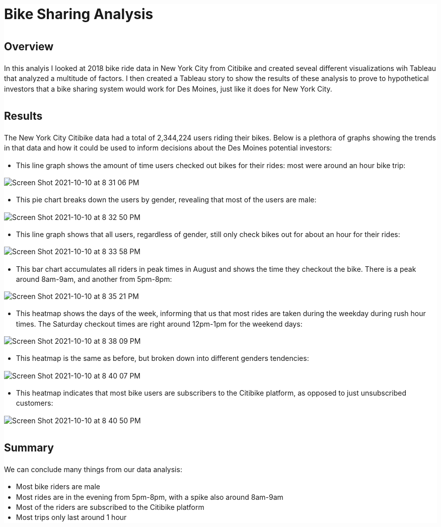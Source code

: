 # Bike Sharing Analysis
## Overview
In this analyis I looked at 2018 bike ride data in New York City from Citibike and created seveal different visualizations wih Tableau that analyzed a multitude of factors. I then created a Tableau story to show the results of these analysis to prove to hypothetical investors that a bike sharing system would work for Des Moines, just like it does for New York City.

## Results
The New York City Citibike data had a total of 2,344,224 users riding their bikes. Below is a plethora of graphs showing the trends in that data and how it could be used to inform decisions about the Des Moines potential investors:

- This line graph shows the amount of time users checked out bikes for their rides: most were around an hour bike trip:
<img width="977" alt="Screen Shot 2021-10-10 at 8 31 06 PM" src="https://user-images.githubusercontent.com/86524863/136718428-e622b026-0e8b-4f2c-916f-7f6a31e833ad.png">


 - This pie chart breaks down the users by gender, revealing that most of the users are male:
<img width="815" alt="Screen Shot 2021-10-10 at 8 32 50 PM" src="https://user-images.githubusercontent.com/86524863/136718501-4d6cb71c-4414-4a16-9fcf-1400f66648a1.png">


 - This line graph shows that all users, regardless of gender, still only check bikes out for about an hour for their rides:
<img width="980" alt="Screen Shot 2021-10-10 at 8 33 58 PM" src="https://user-images.githubusercontent.com/86524863/136718539-58e908a6-431a-4a1f-90cb-7ca68ae36fdd.png">


 - This bar chart accumulates all riders in peak times in August and shows the time they checkout the bike. There is a peak around 8am-9am, and another from 5pm-8pm:
<img width="963" alt="Screen Shot 2021-10-10 at 8 35 21 PM" src="https://user-images.githubusercontent.com/86524863/136718612-a117661d-ed9a-4c8b-9d90-914212b83ae2.png">


 - This heatmap shows the days of the week, informing that us that most rides are taken during the weekday during rush hour times. The Saturday checkout times are right around 12pm-1pm for the weekend days:
<img width="1060" alt="Screen Shot 2021-10-10 at 8 38 09 PM" src="https://user-images.githubusercontent.com/86524863/136718725-11184e77-d7b3-4200-88f2-f33ab18a4d52.png">


 - This heatmap is the same as before, but broken down into different genders tendencies:
<img width="1051" alt="Screen Shot 2021-10-10 at 8 40 07 PM" src="https://user-images.githubusercontent.com/86524863/136718797-b3e42328-8d21-48c5-ab77-66e84347a9ff.png">


 - This heatmap indicates that most bike users are subscribers to the Citibike platform, as opposed to just unsubscribed customers:
<img width="1057" alt="Screen Shot 2021-10-10 at 8 40 50 PM" src="https://user-images.githubusercontent.com/86524863/136718820-f2acf226-1fef-4735-b19c-ff1e2005b067.png">

## Summary
We can conclude many things from our data analysis:
 - Most bike riders are male
 - Most rides are in the evening from 5pm-8pm, with a spike also around 8am-9am
 - Most of the riders are subscribed to the Citibike platform
 - Most trips only last around 1 hour
